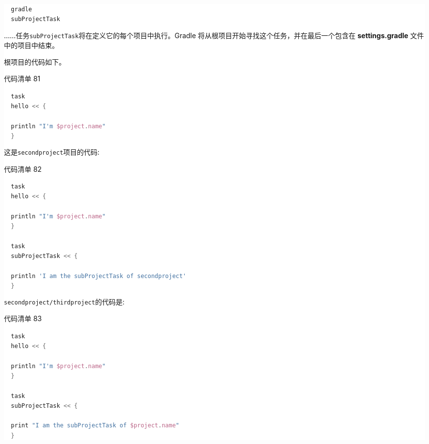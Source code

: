 ```groovy
  gradle
  subProjectTask

```

……任务`subProjectTask`将在定义它的每个项目中执行。Gradle 将从根项目开始寻找这个任务，并在最后一个包含在 **settings.gradle** 文件中的项目中结束。

根项目的代码如下。

代码清单 81

```groovy
  task
  hello << {

  println "I'm $project.name"
  }

```

这是`secondproject`项目的代码:

代码清单 82

```groovy
  task
  hello << {

  println "I'm $project.name"
  }

  task
  subProjectTask << {

  println 'I am the subProjectTask of secondproject'
  }

```

`secondproject/thirdproject`的代码是:

代码清单 83

```groovy
  task
  hello << {

  println "I'm $project.name"
  }

  task
  subProjectTask << {

  print "I am the subProjectTask of $project.name"
  }

```

